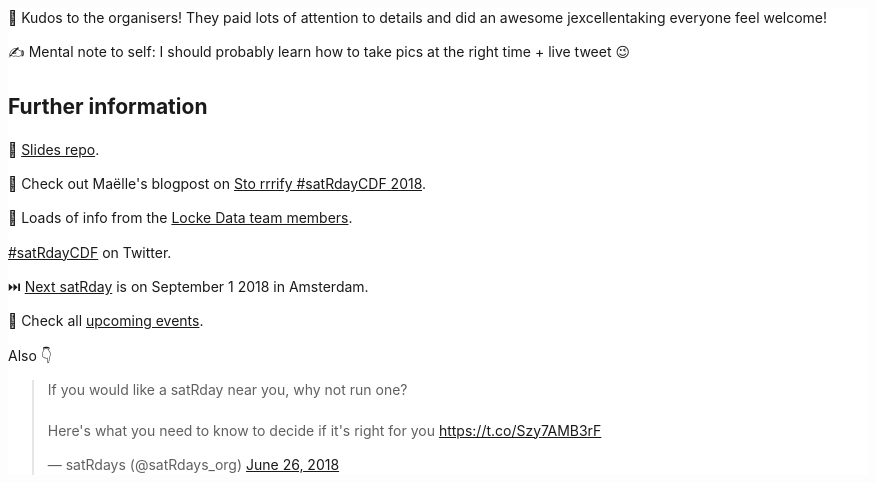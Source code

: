 👏 Kudos to the organisers! They paid lots of attention to details and did an awesome jexcellentaking everyone feel welcome!

✍️ Mental note to self: I should probably learn how to take pics at the right time + live tweet 😉


## Further information

📁 [Slides repo](https://github.com/satRdays/cardiff2018_talks).

📘 Check out Maëlle's blogpost on [Sto rrrify #satRdayCDF 2018](https://masalmon.eu/2018/06/26/storrrify-satrdaycdf-2018/).

📘 Loads of info from the [Locke Data team members](https://itsalocke.com/blog/satrdays-cardiff/).



[#satRdayCDF](https://twitter.com/search?q=satRdayCDF&src=typd) on Twitter.

⏭️ [Next satRday](https://amsterdam2018.satrdays.org/) is on September 1 2018 in Amsterdam. 


📅 Check all [upcoming events](satrdays.org/events/).


Also 👇

<blockquote class="twitter-tweet" data-lang="en"><p lang="en" dir="ltr">If you would like a satRday near you, why not run one?<br><br>Here&#39;s what you need to know to decide if it&#39;s right for you <a href="https://t.co/Szy7AMB3rF">https://t.co/Szy7AMB3rF</a></p>&mdash; satRdays (@satRdays_org) <a href="https://twitter.com/satRdays_org/status/1011627085507506177?ref_src=twsrc%5Etfw">June 26, 2018</a></blockquote>

